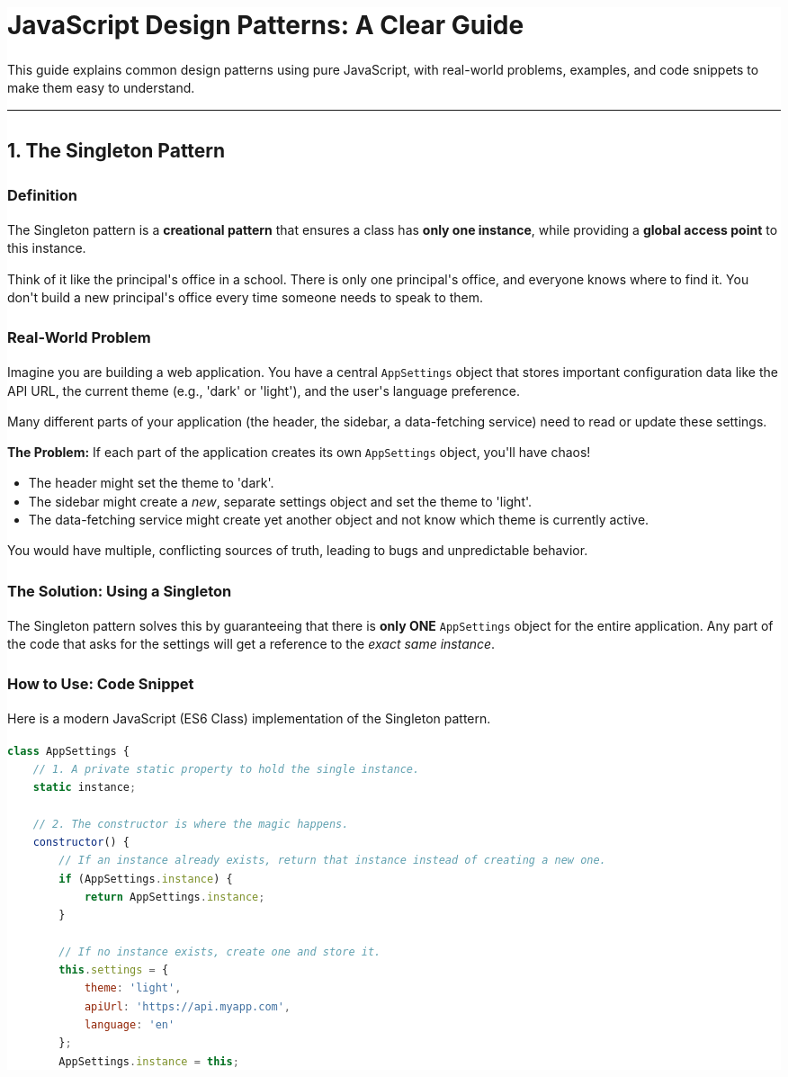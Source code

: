 
# JavaScript Design Patterns: A Clear Guide

This guide explains common design patterns using pure JavaScript, with real-world problems, examples, and code snippets to make them easy to understand.

---

## 1. The Singleton Pattern

### Definition

The Singleton pattern is a **creational pattern** that ensures a class has **only one instance**, while providing a **global access point** to this instance.

Think of it like the principal's office in a school. There is only one principal's office, and everyone knows where to find it. You don't build a new principal's office every time someone needs to speak to them.

### Real-World Problem

Imagine you are building a web application. You have a central `AppSettings` object that stores important configuration data like the API URL, the current theme (e.g., 'dark' or 'light'), and the user's language preference.

Many different parts of your application (the header, the sidebar, a data-fetching service) need to read or update these settings.

**The Problem:** If each part of the application creates its own `AppSettings` object, you'll have chaos!
- The header might set the theme to 'dark'.
- The sidebar might create a *new*, separate settings object and set the theme to 'light'.
- The data-fetching service might create yet another object and not know which theme is currently active.

You would have multiple, conflicting sources of truth, leading to bugs and unpredictable behavior.

### The Solution: Using a Singleton

The Singleton pattern solves this by guaranteeing that there is **only ONE** `AppSettings` object for the entire application. Any part of the code that asks for the settings will get a reference to the *exact same instance*.

### How to Use: Code Snippet

Here is a modern JavaScript (ES6 Class) implementation of the Singleton pattern.

```javascript
class AppSettings {
    // 1. A private static property to hold the single instance.
    static instance;

    // 2. The constructor is where the magic happens.
    constructor() {
        // If an instance already exists, return that instance instead of creating a new one.
        if (AppSettings.instance) {
            return AppSettings.instance;
        }

        // If no instance exists, create one and store it.
        this.settings = {
            theme: 'light',
            apiUrl: 'https://api.myapp.com',
            language: 'en'
        };
        AppSettings.instance = this;
```